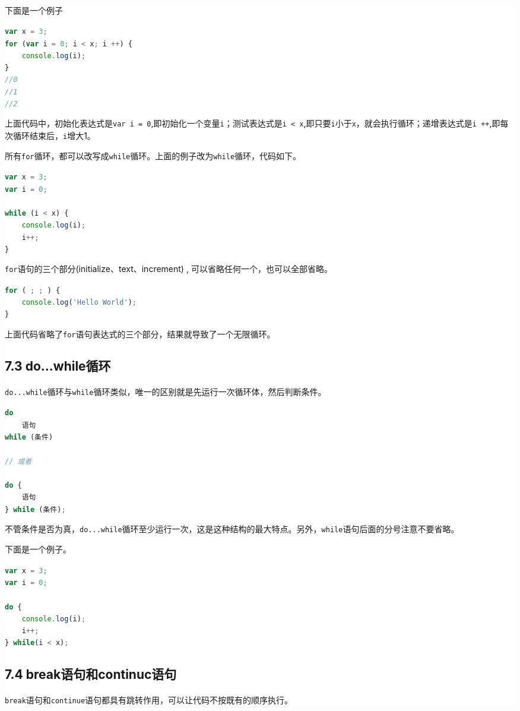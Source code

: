 下面是一个例子
```js
var x = 3;
for (var i = 0; i < x; i ++) {
    console.log(i);
}
//0
//1
//2
```
上面代码中，初始化表达式是`var i = 0`,即初始化一个变量`i`；测试表达式是`i < x`,即只要`i`小于`x`，就会执行循环；递增表达式是`i ++`,即每次循环结束后，`i`增大1。

所有`for`循环，都可以改写成`while`循环。上面的例子改为`while`循环，代码如下。
```js
var x = 3;
var i = 0;

while (i < x) {
    console.log(i);
    i++;
}
```
`for`语句的三个部分(initialize、text、increment) , 可以省略任何一个，也可以全部省略。
```js
for ( ; ; ) {
    console.log('Hello World');
}
```
上面代码省略了`for`语句表达式的三个部分，结果就导致了一个无限循环。

## 7.3 do...while循环
`do...while`循环与`while`循环类似，唯一的区别就是先运行一次循环体，然后判断条件。
```js
do 
    语句
while (条件)

// 或者

do {
    语句
} while (条件);
```
不管条件是否为真，`do...while`循环至少运行一次，这是这种结构的最大特点。另外，`while`语句后面的分号注意不要省略。

下面是一个例子。

```js
var x = 3;
var i = 0;

do {
    console.log(i);
    i++;
} while(i < x);
```
## 7.4 break语句和continuc语句
`break`语句和`continue`语句都具有跳转作用，可以让代码不按既有的顺序执行。
